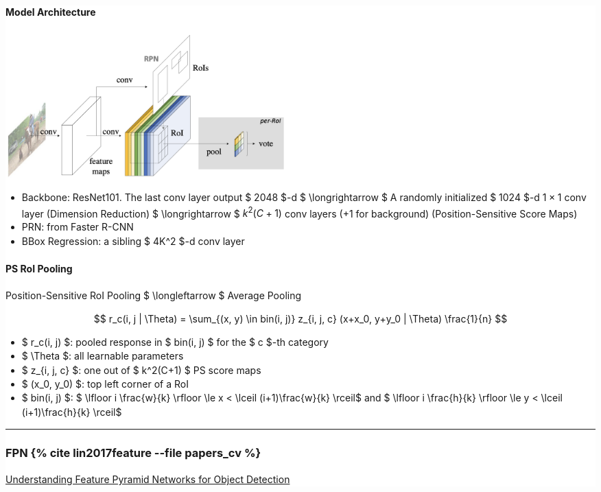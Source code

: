 #### Model Architecture

<img src="/assets/img/images_cv/R-FCN-2.png" alt="ModelArchitecture" style="zoom:40%;" />

- Backbone: ResNet101. The last conv layer output $ 2048 $-d $ \longrightarrow $ A randomly initialized $ 1024 $-d $1 \times 1$ conv layer (Dimension Reduction) $ \longrightarrow $  $k^2(C + 1)$ conv layers (+1 for background) (Position-Sensitive Score Maps)
- PRN: from Faster R-CNN
- BBox Regression: a sibling $ 4K^2 $-d conv layer

#### PS RoI Pooling

Position-Sensitive RoI Pooling $ \longleftarrow $ Average Pooling

$$
r_c(i, j | \Theta) = \sum_{(x, y) \in bin(i, j)} z_{i, j, c} (x+x_0, y+y_0 | \Theta) \frac{1}{n}
$$

- $ r_c(i, j) $: pooled response in $ bin(i, j) $ for the $ c $-th category
- $ \Theta $: all learnable parameters
- $ z_{i, j, c} $: one out of $ k^2(C+1) $ PS score maps
- $ (x_0, y_0) $: top left corner of a RoI
- $ bin(i, j) $: $ \lfloor i \frac{w}{k} \rfloor \le x < \lceil (i+1)\frac{w}{k} \rceil$ and $ \lfloor i \frac{h}{k} \rfloor \le y < \lceil (i+1)\frac{h}{k} \rceil$

---

### FPN {% cite lin2017feature --file papers_cv %}

[Understanding Feature Pyramid Networks for Object Detection](https://jonathan-hui.medium.com/understanding-feature-pyramid-networks-for-object-detection-fpn-45b227b9106c)
